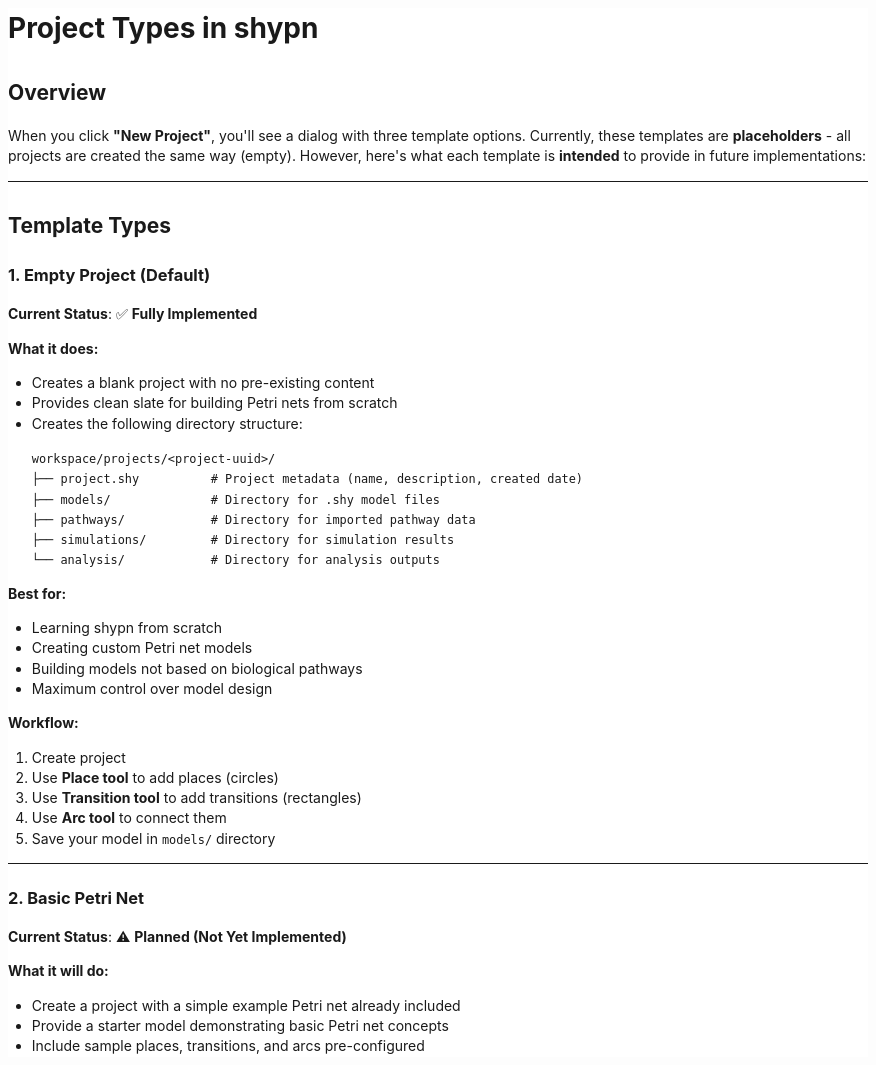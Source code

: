 # Project Types in shypn

## Overview

When you click **"New Project"**, you'll see a dialog with three template options. Currently, these templates are **placeholders** - all projects are created the same way (empty). However, here's what each template is **intended** to provide in future implementations:

---

## Template Types

### 1. **Empty Project** (Default)
**Current Status**: ✅ **Fully Implemented**

**What it does:**
- Creates a blank project with no pre-existing content
- Provides clean slate for building Petri nets from scratch
- Creates the following directory structure:
  ```
  workspace/projects/<project-uuid>/
  ├── project.shy          # Project metadata (name, description, created date)
  ├── models/              # Directory for .shy model files
  ├── pathways/            # Directory for imported pathway data
  ├── simulations/         # Directory for simulation results
  └── analysis/            # Directory for analysis outputs
  ```

**Best for:**
- Learning shypn from scratch
- Creating custom Petri net models
- Building models not based on biological pathways
- Maximum control over model design

**Workflow:**
1. Create project
2. Use **Place tool** to add places (circles)
3. Use **Transition tool** to add transitions (rectangles)
4. Use **Arc tool** to connect them
5. Save your model in `models/` directory

---

### 2. **Basic Petri Net**
**Current Status**: ⚠️ **Planned (Not Yet Implemented)**

**What it will do:**
- Create a project with a simple example Petri net already included
- Provide a starter model demonstrating basic Petri net concepts
- Include sample places, transitions, and arcs pre-configured

